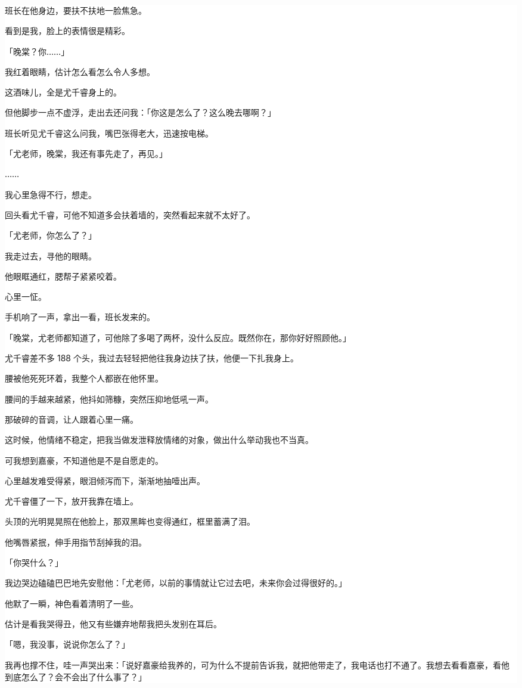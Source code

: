 班长在他身边，要扶不扶地一脸焦急。

看到是我，脸上的表情很是精彩。

「晚棠？你……」

我红着眼睛，估计怎么看怎么令人多想。

这酒味儿，全是尤千睿身上的。

但他脚步一点不虚浮，走出去还问我：「你这是怎么了？这么晚去哪啊？」

班长听见尤千睿这么问我，嘴巴张得老大，迅速按电梯。

「尤老师，晚棠，我还有事先走了，再见。」

……

我心里急得不行，想走。

回头看尤千睿，可他不知道多会扶着墙的，突然看起来就不太好了。

「尤老师，你怎么了？」

我走过去，寻他的眼睛。

他眼眶通红，腮帮子紧紧咬着。

心里一怔。

手机响了一声，拿出一看，班长发来的。

「晚棠，尤老师都知道了，可他除了多喝了两杯，没什么反应。既然你在，那你好好照顾他。」

尤千睿差不多 188 个头，我过去轻轻把他往我身边扶了扶，他便一下扎我身上。

腰被他死死环着，我整个人都嵌在他怀里。

腰间的手越来越紧，他抖如筛糠，突然压抑地低吼一声。

那破碎的音调，让人跟着心里一痛。

这时候，他情绪不稳定，把我当做发泄释放情绪的对象，做出什么举动我也不当真。

可我想到嘉豪，不知道他是不是自愿走的。

心里越发难受得紧，眼泪倾泻而下，渐渐地抽噎出声。

尤千睿僵了一下，放开我靠在墙上。

头顶的光明晃晃照在他脸上，那双黑眸也变得通红，框里蓄满了泪。

他嘴唇紧抿，伸手用指节刮掉我的泪。

「你哭什么？」

我边哭边磕磕巴巴地先安慰他：「尤老师，以前的事情就让它过去吧，未来你会过得很好的。」

他默了一瞬，神色看着清明了一些。

估计是看我哭得丑，他又有些嫌弃地帮我把头发别在耳后。

「嗯，我没事，说说你怎么了？」

我再也撑不住，哇一声哭出来：「说好嘉豪给我养的，可为什么不提前告诉我，就把他带走了，我电话也打不通了。我想去看看嘉豪，看他到底怎么了？会不会出了什么事了？」

